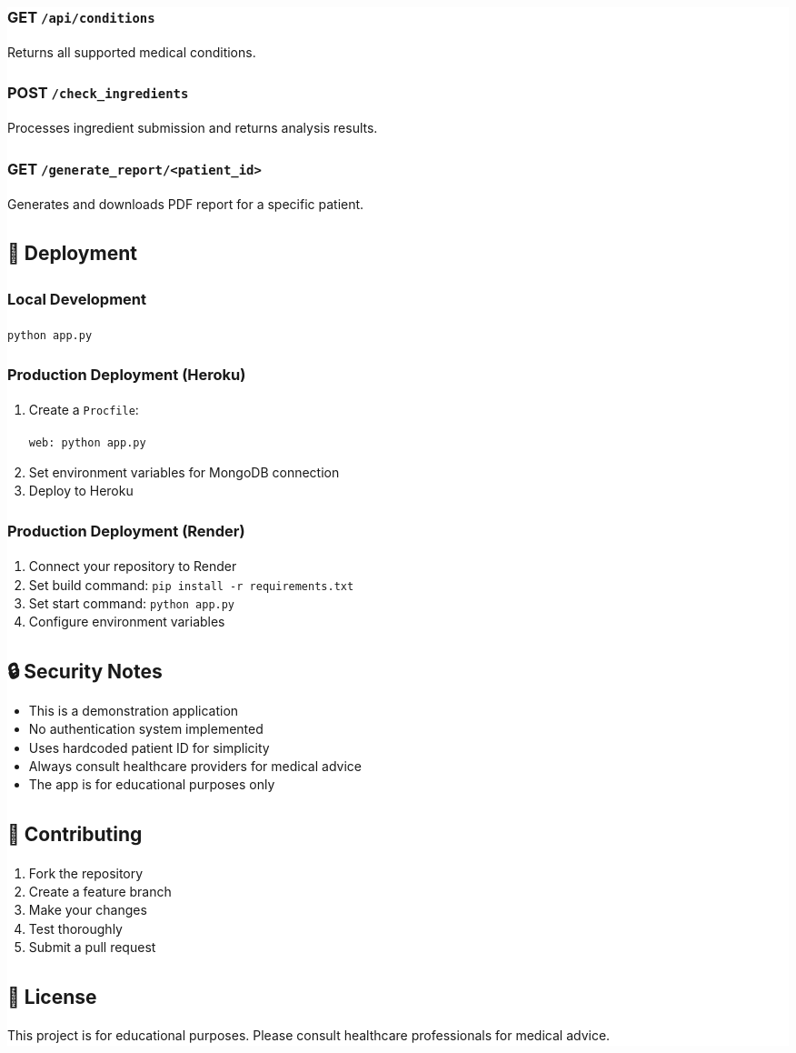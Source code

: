 ### GET `/api/conditions`
Returns all supported medical conditions.

### POST `/check_ingredients`
Processes ingredient submission and returns analysis results.

### GET `/generate_report/<patient_id>`
Generates and downloads PDF report for a specific patient.

## 🚀 Deployment

### Local Development
```bash
python app.py
```

### Production Deployment (Heroku)
1. Create a `Procfile`:
   ```
   web: python app.py
   ```
2. Set environment variables for MongoDB connection
3. Deploy to Heroku

### Production Deployment (Render)
1. Connect your repository to Render
2. Set build command: `pip install -r requirements.txt`
3. Set start command: `python app.py`
4. Configure environment variables

## 🔒 Security Notes

- This is a demonstration application
- No authentication system implemented
- Uses hardcoded patient ID for simplicity
- Always consult healthcare providers for medical advice
- The app is for educational purposes only

## 🤝 Contributing

1. Fork the repository
2. Create a feature branch
3. Make your changes
4. Test thoroughly
5. Submit a pull request

## 📝 License

This project is for educational purposes. Please consult healthcare professionals for medical advice.

